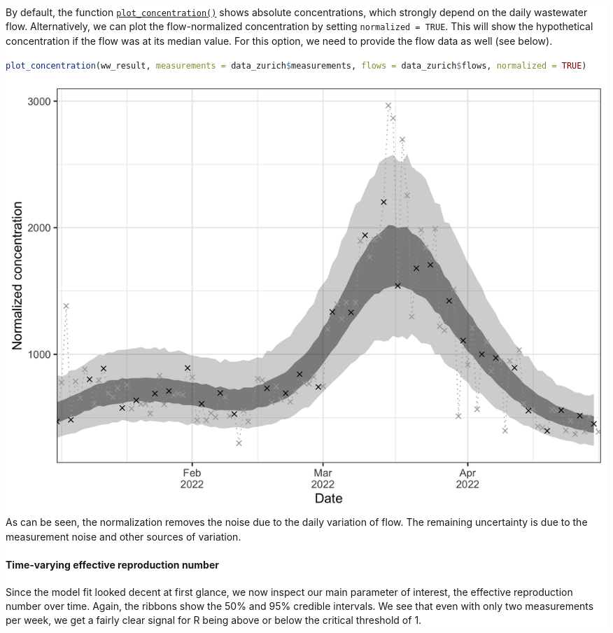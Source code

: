 By default, the function
[`plot_concentration()`](https://adrian-lison.github.io/EpiSewer/reference/plot_concentration.md)
shows absolute concentrations, which strongly depend on the daily
wastewater flow. Alternatively, we can plot the flow-normalized
concentration by setting `normalized = TRUE`. This will show the
hypothetical concentration if the flow was at its median value. For this
option, we need to provide the flow data as well (see below).

``` r
plot_concentration(ww_result, measurements = data_zurich$measurements, flows = data_zurich$flows, normalized = TRUE)
```

![](reference/figures/README-concentration_normalized-1.png) As can be
seen, the normalization removes the noise due to the daily variation of
flow. The remaining uncertainty is due to the measurement noise and
other sources of variation.

#### Time-varying effective reproduction number

Since the model fit looked decent at first glance, we now inspect our
main parameter of interest, the effective reproduction number over time.
Again, the ribbons show the 50% and 95% credible intervals. We see that
even with only two measurements per week, we get a fairly clear signal
for R being above or below the critical threshold of 1.
